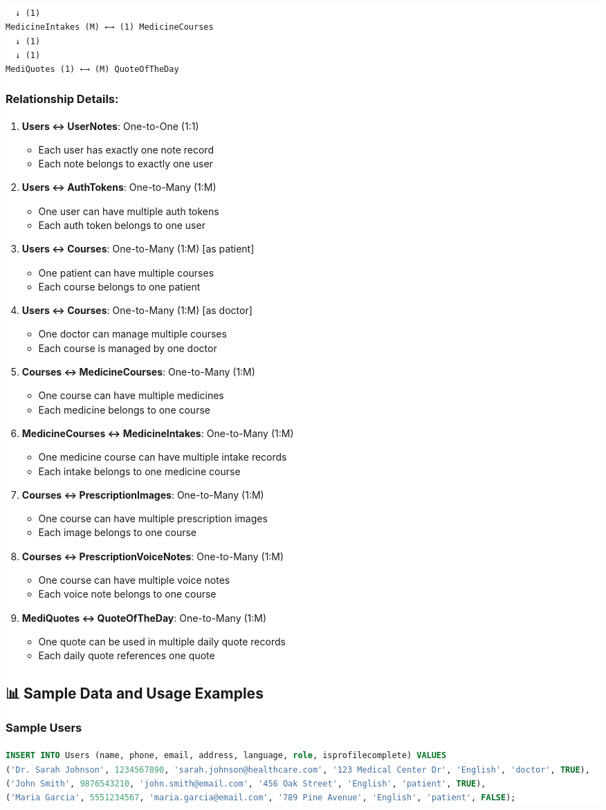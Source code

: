 ```
  ↓ (1)
MedicineIntakes (M) ←→ (1) MedicineCourses
  ↓ (1)
  ↓ (1)
MediQuotes (1) ←→ (M) QuoteOfTheDay
```

### Relationship Details:

1. **Users ↔ UserNotes**: One-to-One (1:1)
   - Each user has exactly one note record
   - Each note belongs to exactly one user

2. **Users ↔ AuthTokens**: One-to-Many (1:M)
   - One user can have multiple auth tokens
   - Each auth token belongs to one user

3. **Users ↔ Courses**: One-to-Many (1:M) [as patient]
   - One patient can have multiple courses
   - Each course belongs to one patient

4. **Users ↔ Courses**: One-to-Many (1:M) [as doctor]
   - One doctor can manage multiple courses
   - Each course is managed by one doctor

5. **Courses ↔ MedicineCourses**: One-to-Many (1:M)
   - One course can have multiple medicines
   - Each medicine belongs to one course

6. **MedicineCourses ↔ MedicineIntakes**: One-to-Many (1:M)
   - One medicine course can have multiple intake records
   - Each intake belongs to one medicine course

7. **Courses ↔ PrescriptionImages**: One-to-Many (1:M)
   - One course can have multiple prescription images
   - Each image belongs to one course

8. **Courses ↔ PrescriptionVoiceNotes**: One-to-Many (1:M)
   - One course can have multiple voice notes
   - Each voice note belongs to one course

9. **MediQuotes ↔ QuoteOfTheDay**: One-to-Many (1:M)
   - One quote can be used in multiple daily quote records
   - Each daily quote references one quote

## 📊 Sample Data and Usage Examples

### Sample Users
```sql
INSERT INTO Users (name, phone, email, address, language, role, isprofilecomplete) VALUES
('Dr. Sarah Johnson', 1234567890, 'sarah.johnson@healthcare.com', '123 Medical Center Dr', 'English', 'doctor', TRUE),
('John Smith', 9876543210, 'john.smith@email.com', '456 Oak Street', 'English', 'patient', TRUE),
('Maria Garcia', 5551234567, 'maria.garcia@email.com', '789 Pine Avenue', 'English', 'patient', FALSE);
```
